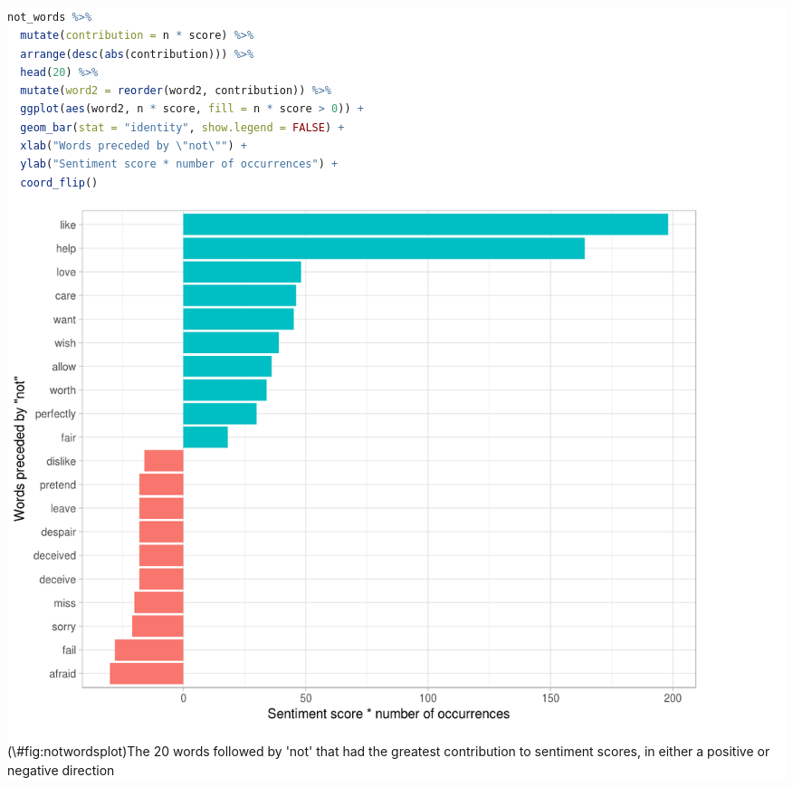 
```r
not_words %>%
  mutate(contribution = n * score) %>%
  arrange(desc(abs(contribution))) %>%
  head(20) %>%
  mutate(word2 = reorder(word2, contribution)) %>%
  ggplot(aes(word2, n * score, fill = n * score > 0)) +
  geom_bar(stat = "identity", show.legend = FALSE) +
  xlab("Words preceded by \"not\"") +
  ylab("Sentiment score * number of occurrences") +
  coord_flip()
```

<div class="figure">
<img src="05-word-combinations_files/figure-html/notwordsplot-1.png" alt="The 20 words followed by 'not' that had the greatest contribution to sentiment scores, in either a positive or negative direction" width="768" />
<p class="caption">(\#fig:notwordsplot)The 20 words followed by 'not' that had the greatest contribution to sentiment scores, in either a positive or negative direction</p>
</div>
